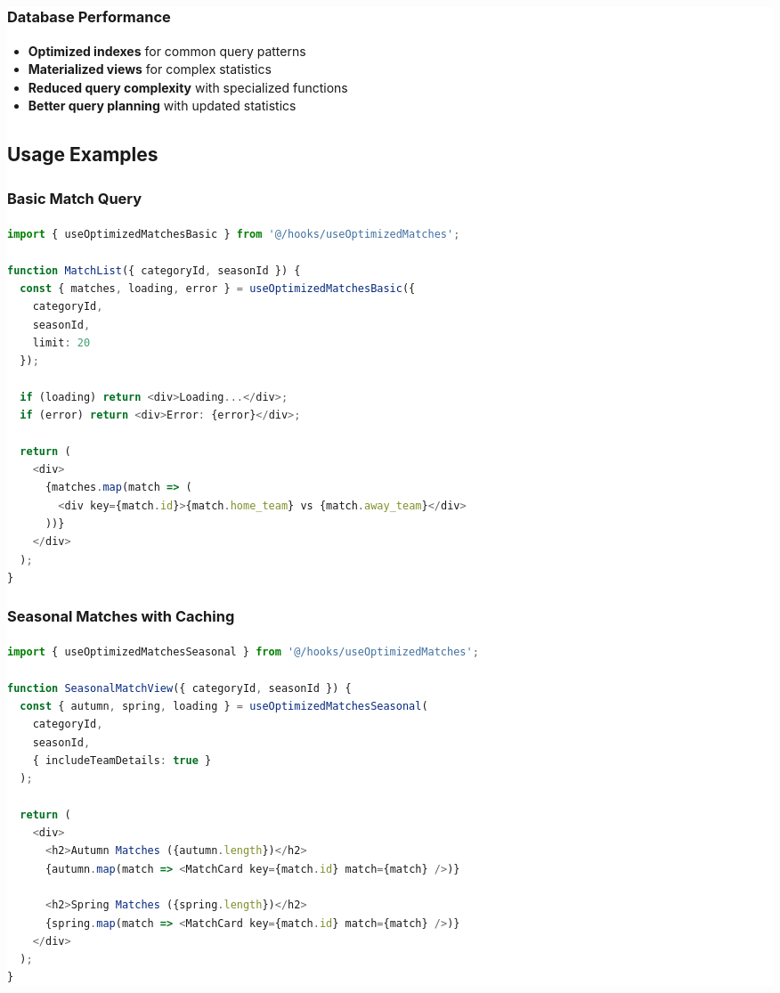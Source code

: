 ### Database Performance
- **Optimized indexes** for common query patterns
- **Materialized views** for complex statistics
- **Reduced query complexity** with specialized functions
- **Better query planning** with updated statistics

## Usage Examples

### Basic Match Query
```typescript
import { useOptimizedMatchesBasic } from '@/hooks/useOptimizedMatches';

function MatchList({ categoryId, seasonId }) {
  const { matches, loading, error } = useOptimizedMatchesBasic({
    categoryId,
    seasonId,
    limit: 20
  });

  if (loading) return <div>Loading...</div>;
  if (error) return <div>Error: {error}</div>;

  return (
    <div>
      {matches.map(match => (
        <div key={match.id}>{match.home_team} vs {match.away_team}</div>
      ))}
    </div>
  );
}
```

### Seasonal Matches with Caching
```typescript
import { useOptimizedMatchesSeasonal } from '@/hooks/useOptimizedMatches';

function SeasonalMatchView({ categoryId, seasonId }) {
  const { autumn, spring, loading } = useOptimizedMatchesSeasonal(
    categoryId, 
    seasonId, 
    { includeTeamDetails: true }
  );

  return (
    <div>
      <h2>Autumn Matches ({autumn.length})</h2>
      {autumn.map(match => <MatchCard key={match.id} match={match} />)}
      
      <h2>Spring Matches ({spring.length})</h2>
      {spring.map(match => <MatchCard key={match.id} match={match} />)}
    </div>
  );
}
```
